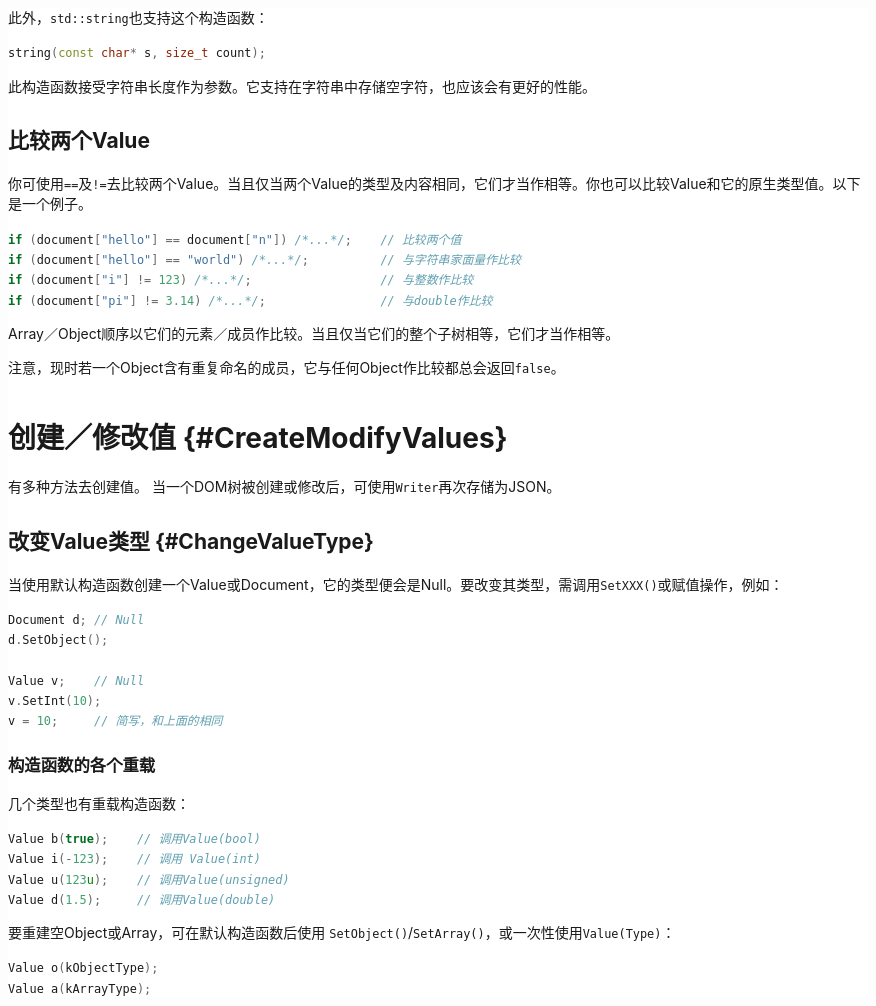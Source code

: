 此外，`std::string`也支持这个构造函数：

~~~~~~~~~~cpp
string(const char* s, size_t count);
~~~~~~~~~~

此构造函数接受字符串长度作为参数。它支持在字符串中存储空字符，也应该会有更好的性能。

## 比较两个Value

你可使用`==`及`!=`去比较两个Value。当且仅当两个Value的类型及内容相同，它们才当作相等。你也可以比较Value和它的原生类型值。以下是一个例子。

~~~~~~~~~~cpp
if (document["hello"] == document["n"]) /*...*/;    // 比较两个值
if (document["hello"] == "world") /*...*/;          // 与字符串家面量作比较
if (document["i"] != 123) /*...*/;                  // 与整数作比较
if (document["pi"] != 3.14) /*...*/;                // 与double作比较
~~~~~~~~~~

Array／Object顺序以它们的元素／成员作比较。当且仅当它们的整个子树相等，它们才当作相等。

注意，现时若一个Object含有重复命名的成员，它与任何Object作比较都总会返回`false`。

# 创建／修改值 {#CreateModifyValues}

有多种方法去创建值。 当一个DOM树被创建或修改后，可使用`Writer`再次存储为JSON。

## 改变Value类型 {#ChangeValueType}
当使用默认构造函数创建一个Value或Document，它的类型便会是Null。要改变其类型，需调用`SetXXX()`或赋值操作，例如：

~~~~~~~~~~cpp
Document d; // Null
d.SetObject();

Value v;    // Null
v.SetInt(10);
v = 10;     // 简写，和上面的相同
~~~~~~~~~~

### 构造函数的各个重载
几个类型也有重载构造函数：

~~~~~~~~~~cpp
Value b(true);    // 调用Value(bool)
Value i(-123);    // 调用 Value(int)
Value u(123u);    // 调用Value(unsigned)
Value d(1.5);     // 调用Value(double)
~~~~~~~~~~

要重建空Object或Array，可在默认构造函数后使用 `SetObject()`/`SetArray()`，或一次性使用`Value(Type)`：

~~~~~~~~~~cpp
Value o(kObjectType);
Value a(kArrayType);
~~~~~~~~~~
